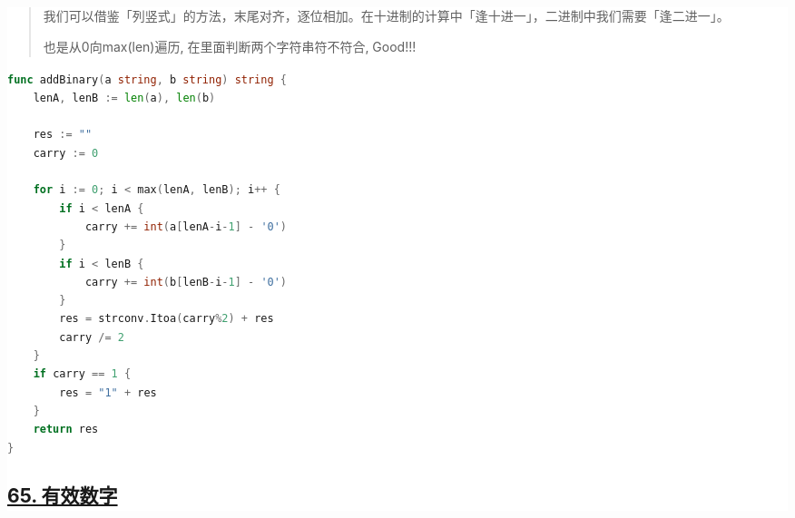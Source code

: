 > 我们可以借鉴「列竖式」的方法，末尾对齐，逐位相加。在十进制的计算中「逢十进一」，二进制中我们需要「逢二进一」。
>
> 
>
> 也是从0向max(len)遍历, 在里面判断两个字符串符不符合, Good!!!

```go
func addBinary(a string, b string) string {
	lenA, lenB := len(a), len(b)

	res := ""
	carry := 0

	for i := 0; i < max(lenA, lenB); i++ {
		if i < lenA {
			carry += int(a[lenA-i-1] - '0')
		}
		if i < lenB {
			carry += int(b[lenB-i-1] - '0')
		}
		res = strconv.Itoa(carry%2) + res
		carry /= 2
	}
	if carry == 1 {
		res = "1" + res
	}
	return res
}
```

## [65. 有效数字](https://leetcode.cn/problems/valid-number/)
